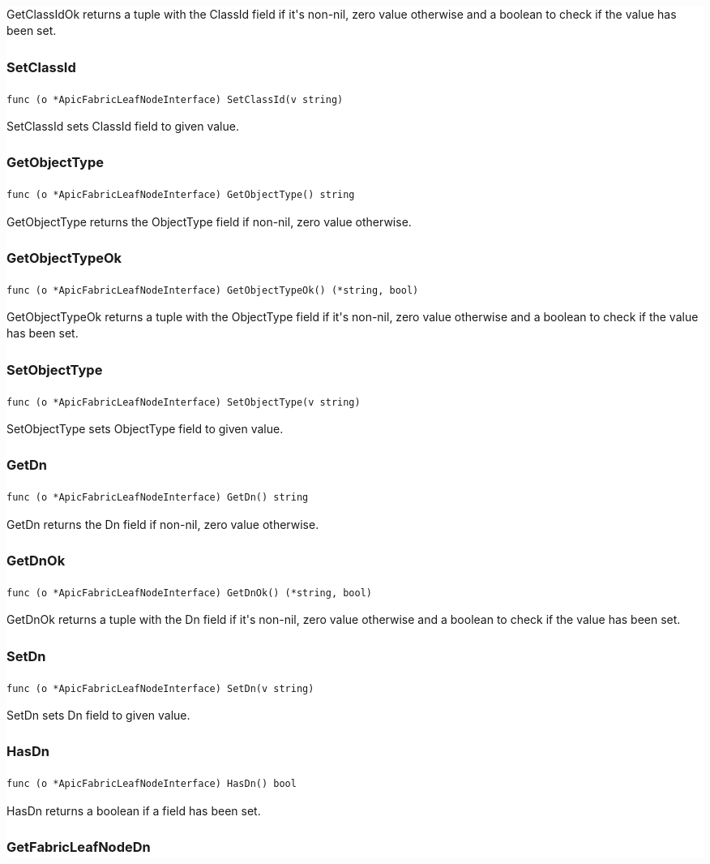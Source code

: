 GetClassIdOk returns a tuple with the ClassId field if it's non-nil, zero value otherwise
and a boolean to check if the value has been set.

### SetClassId

`func (o *ApicFabricLeafNodeInterface) SetClassId(v string)`

SetClassId sets ClassId field to given value.


### GetObjectType

`func (o *ApicFabricLeafNodeInterface) GetObjectType() string`

GetObjectType returns the ObjectType field if non-nil, zero value otherwise.

### GetObjectTypeOk

`func (o *ApicFabricLeafNodeInterface) GetObjectTypeOk() (*string, bool)`

GetObjectTypeOk returns a tuple with the ObjectType field if it's non-nil, zero value otherwise
and a boolean to check if the value has been set.

### SetObjectType

`func (o *ApicFabricLeafNodeInterface) SetObjectType(v string)`

SetObjectType sets ObjectType field to given value.


### GetDn

`func (o *ApicFabricLeafNodeInterface) GetDn() string`

GetDn returns the Dn field if non-nil, zero value otherwise.

### GetDnOk

`func (o *ApicFabricLeafNodeInterface) GetDnOk() (*string, bool)`

GetDnOk returns a tuple with the Dn field if it's non-nil, zero value otherwise
and a boolean to check if the value has been set.

### SetDn

`func (o *ApicFabricLeafNodeInterface) SetDn(v string)`

SetDn sets Dn field to given value.

### HasDn

`func (o *ApicFabricLeafNodeInterface) HasDn() bool`

HasDn returns a boolean if a field has been set.

### GetFabricLeafNodeDn
